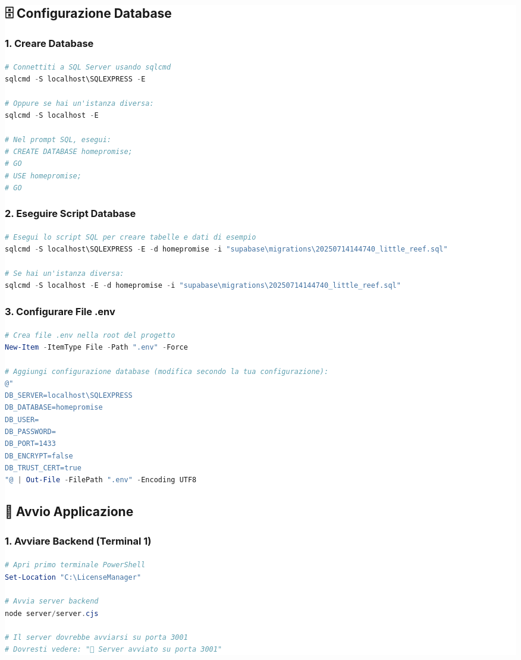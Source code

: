 ## 🗄️ Configurazione Database

### 1. Creare Database
```powershell
# Connettiti a SQL Server usando sqlcmd
sqlcmd -S localhost\SQLEXPRESS -E

# Oppure se hai un'istanza diversa:
sqlcmd -S localhost -E

# Nel prompt SQL, esegui:
# CREATE DATABASE homepromise;
# GO
# USE homepromise;
# GO
```

### 2. Eseguire Script Database
```powershell
# Esegui lo script SQL per creare tabelle e dati di esempio
sqlcmd -S localhost\SQLEXPRESS -E -d homepromise -i "supabase\migrations\20250714144740_little_reef.sql"

# Se hai un'istanza diversa:
sqlcmd -S localhost -E -d homepromise -i "supabase\migrations\20250714144740_little_reef.sql"
```

### 3. Configurare File .env
```powershell
# Crea file .env nella root del progetto
New-Item -ItemType File -Path ".env" -Force

# Aggiungi configurazione database (modifica secondo la tua configurazione):
@"
DB_SERVER=localhost\SQLEXPRESS
DB_DATABASE=homepromise
DB_USER=
DB_PASSWORD=
DB_PORT=1433
DB_ENCRYPT=false
DB_TRUST_CERT=true
"@ | Out-File -FilePath ".env" -Encoding UTF8
```

## 🚀 Avvio Applicazione

### 1. Avviare Backend (Terminal 1)
```powershell
# Apri primo terminale PowerShell
Set-Location "C:\LicenseManager"

# Avvia server backend
node server/server.cjs

# Il server dovrebbe avviarsi su porta 3001
# Dovresti vedere: "🚀 Server avviato su porta 3001"
```

